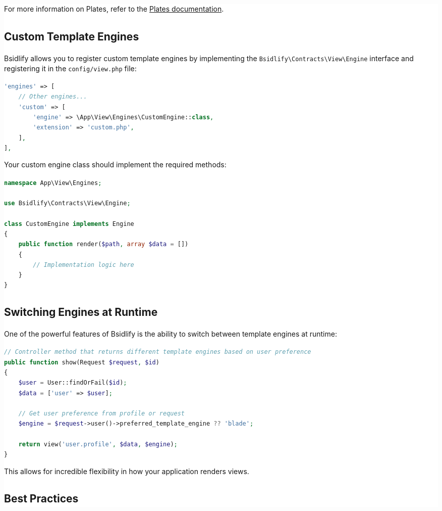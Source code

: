 For more information on Plates, refer to the [Plates documentation](https://platesphp.com/).

## Custom Template Engines

Bsidlify allows you to register custom template engines by implementing the `Bsidlify\Contracts\View\Engine` interface and registering it in the `config/view.php` file:

```php
'engines' => [
    // Other engines...
    'custom' => [
        'engine' => \App\View\Engines\CustomEngine::class,
        'extension' => 'custom.php',
    ],
],
```

Your custom engine class should implement the required methods:

```php
namespace App\View\Engines;

use Bsidlify\Contracts\View\Engine;

class CustomEngine implements Engine
{
    public function render($path, array $data = [])
    {
        // Implementation logic here
    }
}
```

## Switching Engines at Runtime

One of the powerful features of Bsidlify is the ability to switch between template engines at runtime:

```php
// Controller method that returns different template engines based on user preference
public function show(Request $request, $id)
{
    $user = User::findOrFail($id);
    $data = ['user' => $user];
    
    // Get user preference from profile or request
    $engine = $request->user()->preferred_template_engine ?? 'blade';
    
    return view('user.profile', $data, $engine);
}
```

This allows for incredible flexibility in how your application renders views.

## Best Practices

